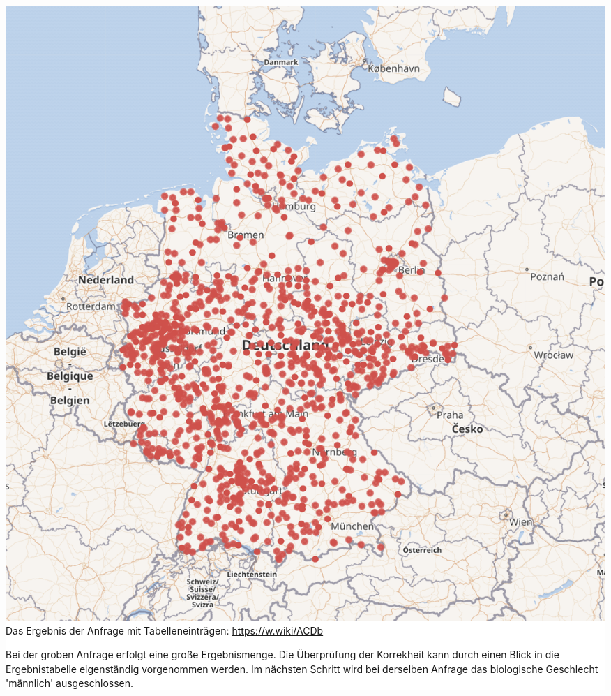 ![Geburtsorte aller deutschen PhilosophInnen](img/SPARQL0.png)
Das Ergebnis der Anfrage mit Tabelleneinträgen:
https://w.wiki/ACDb

Bei der groben Anfrage erfolgt eine große Ergebnismenge. Die Überprüfung der Korrekheit kann durch einen Blick in die Ergebnistabelle eigenständig vorgenommen werden. 
Im nächsten Schritt wird bei derselben Anfrage das biologische Geschlecht 'männlich' ausgeschlossen. 
